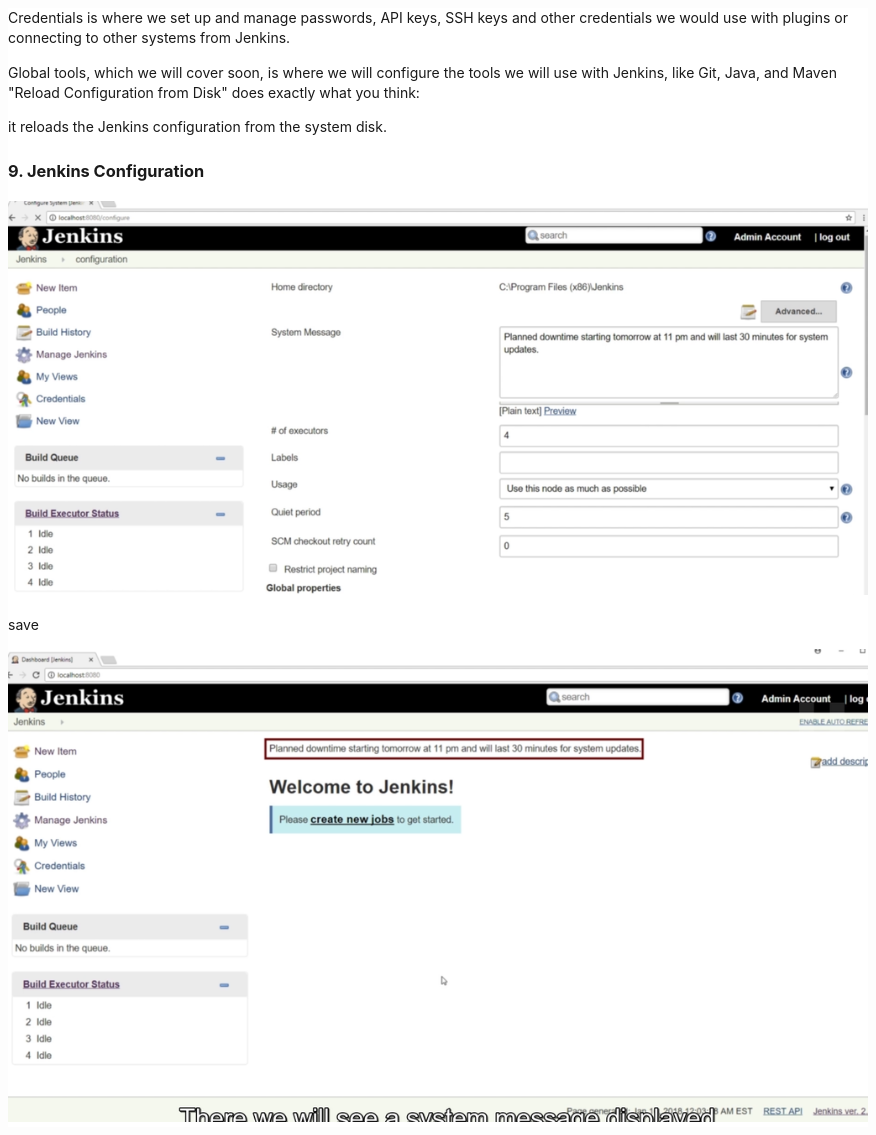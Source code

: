 Credentials is where we set up and manage passwords, API keys, SSH keys and other credentials we would use with
plugins or connecting to other systems from Jenkins.

Global tools, which we will cover soon, is where we will configure the tools we will
use with Jenkins, like Git, Java, and Maven
"Reload Configuration from Disk" does exactly what you think:

it reloads the Jenkins configuration from the system disk.

### 9. Jenkins Configuration

![image-20200621232002996](jenkins-bootcamp.assets/image-20200621232002996.png)

save

![image-20200621232059021](jenkins-bootcamp.assets/image-20200621232059021.png)
